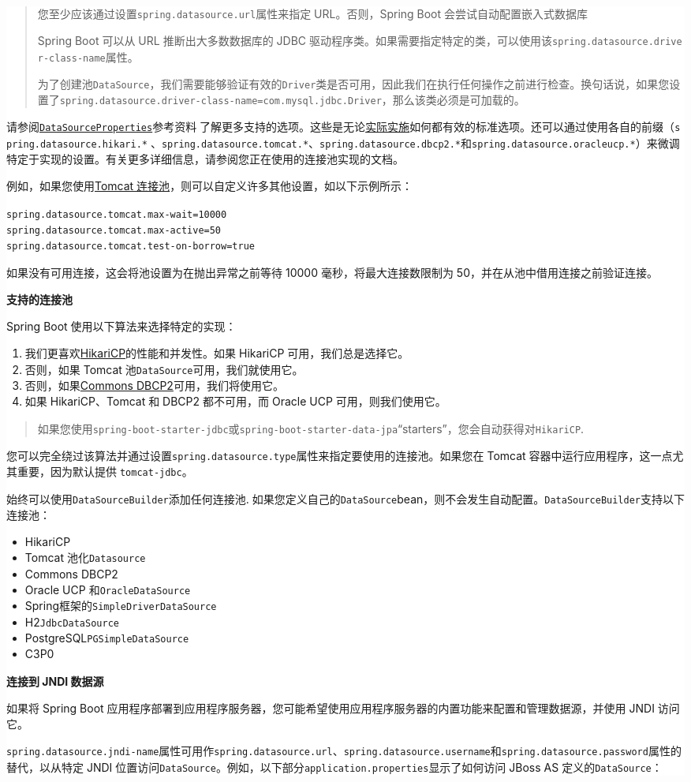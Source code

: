 > 您至少应该通过设置`spring.datasource.url`属性来指定 URL。否则，Spring Boot 会尝试自动配置嵌入式数据库
>
> Spring Boot 可以从 URL 推断出大多数数据库的 JDBC 驱动程序类。如果需要指定特定的类，可以使用该`spring.datasource.driver-class-name`属性。
>
> 为了创建池`DataSource`，我们需要能够验证有效的`Driver`类是否可用，因此我们在执行任何操作之前进行检查。换句话说，如果您设置了`spring.datasource.driver-class-name=com.mysql.jdbc.Driver`，那么该类必须是可加载的。

请参阅[`DataSourceProperties`](https://github.com/spring-projects/spring-boot/tree/v3.2.0/spring-boot-project/spring-boot-autoconfigure/src/main/java/org/springframework/boot/autoconfigure/jdbc/DataSourceProperties.java)参考资料 了解更多支持的选项。这些是无论[实际实施](https://docs.spring.io/spring-boot/docs/current/reference/htmlsingle/#data.sql.datasource.connection-pool)如何都有效的标准选项。还可以通过使用各自的前缀（`spring.datasource.hikari.*` 、`spring.datasource.tomcat.*`、`spring.datasource.dbcp2.*`和`spring.datasource.oracleucp.*`）来微调特定于实现的设置。有关更多详细信息，请参阅您正在使用的连接池实现的文档。

例如，如果您使用[Tomcat 连接池](https://tomcat.apache.org/tomcat-10.1-doc/jdbc-pool.html#Common\_Attributes)，则可以自定义许多其他设置，如以下示例所示：

```
spring.datasource.tomcat.max-wait=10000
spring.datasource.tomcat.max-active=50
spring.datasource.tomcat.test-on-borrow=true
```

如果没有可用连接，这会将池设置为在抛出异常之前等待 10000 毫秒，将最大连接数限制为 50，并在从池中借用连接之前验证连接。

**支持的连接池**

Spring Boot 使用以下算法来选择特定的实现：

1. 我们更喜欢[HikariCP](https://github.com/brettwooldridge/HikariCP)的性能和并发性。如果 HikariCP 可用，我们总是选择它。
2. 否则，如果 Tomcat 池`DataSource`可用，我们就使用它。
3. 否则，如果[Commons DBCP2](https://commons.apache.org/proper/commons-dbcp/)可用，我们将使用它。
4. 如果 HikariCP、Tomcat 和 DBCP2 都不可用，而 Oracle UCP 可用，则我们使用它。

> 如果您使用`spring-boot-starter-jdbc`或`spring-boot-starter-data-jpa`“starters”，您会自动获得对`HikariCP`.

您可以完全绕过该算法并通过设置`spring.datasource.type`属性来指定要使用的连接池。如果您在 Tomcat 容器中运行应用程序，这一点尤其重要，因为默认提供 `tomcat-jdbc`。

始终可以使用`DataSourceBuilder`添加任何连接池. 如果您定义自己的`DataSource`bean，则不会发生自动配置。`DataSourceBuilder`支持以下连接池：

* HikariCP
* Tomcat 池化`Datasource`
* Commons DBCP2
* Oracle UCP 和`OracleDataSource`
* Spring框架的`SimpleDriverDataSource`
* H2`JdbcDataSource`
* PostgreSQL`PGSimpleDataSource`
* C3P0

**连接到 JNDI 数据源**

如果将 Spring Boot 应用程序部署到应用程序服务器，您可能希望使用应用程序服务器的内置功能来配置和管理数据源，并使用 JNDI 访问它。

`spring.datasource.jndi-name`属性可用作`spring.datasource.url`、`spring.datasource.username`和`spring.datasource.password`属性的替代，以从特定 JNDI 位置访问`DataSource`。例如，以下部分`application.properties`显示了如何访问 JBoss AS 定义的`DataSource`：
